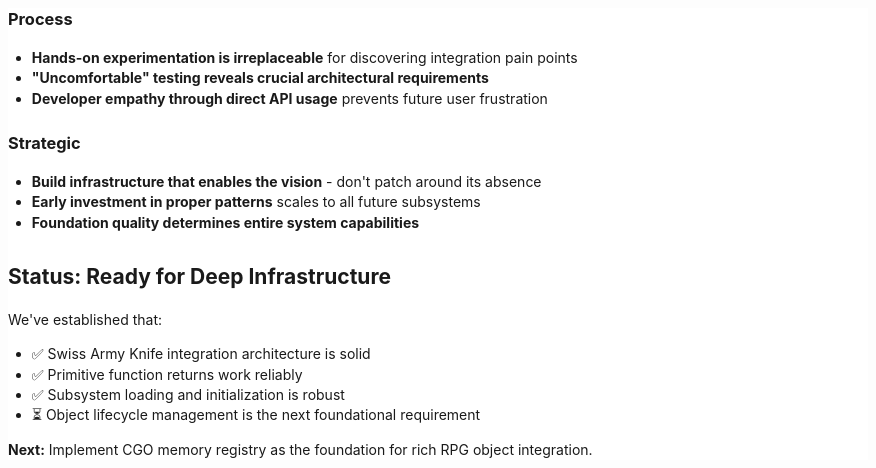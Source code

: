 ### Process
- **Hands-on experimentation is irreplaceable** for discovering integration pain points
- **"Uncomfortable" testing reveals crucial architectural requirements**
- **Developer empathy through direct API usage** prevents future user frustration

### Strategic
- **Build infrastructure that enables the vision** - don't patch around its absence
- **Early investment in proper patterns** scales to all future subsystems
- **Foundation quality determines entire system capabilities**

## Status: Ready for Deep Infrastructure

We've established that:
- ✅ Swiss Army Knife integration architecture is solid
- ✅ Primitive function returns work reliably  
- ✅ Subsystem loading and initialization is robust
- ⏳ Object lifecycle management is the next foundational requirement

**Next:** Implement CGO memory registry as the foundation for rich RPG object integration.